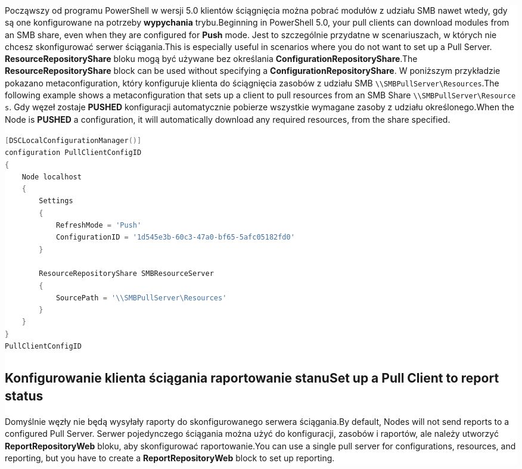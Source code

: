 <span data-ttu-id="b4c0c-155">Począwszy od programu PowerShell w wersji 5.0 klientów ściągnięcia można pobrać modułów z udziału SMB nawet wtedy, gdy są one konfigurowane na potrzeby **wypychania** trybu.</span><span class="sxs-lookup"><span data-stu-id="b4c0c-155">Beginning in PowerShell 5.0, your pull clients can download modules from an SMB share, even when they are configured for **Push** mode.</span></span> <span data-ttu-id="b4c0c-156">Jest to szczególnie przydatne w scenariuszach, w których nie chcesz skonfigurować serwer ściągania.</span><span class="sxs-lookup"><span data-stu-id="b4c0c-156">This is especially useful in scenarios where you do not want to set up a Pull Server.</span></span> <span data-ttu-id="b4c0c-157">**ResourceRepositoryShare** bloku mogą być używane bez określania **ConfigurationRepositoryShare**.</span><span class="sxs-lookup"><span data-stu-id="b4c0c-157">The **ResourceRepositoryShare** block can be used without specifying a **ConfigurationRepositoryShare**.</span></span> <span data-ttu-id="b4c0c-158">W poniższym przykładzie pokazano metaconfiguration, który konfiguruje klienta do ściągnięcia zasobów z udziału SMB `\\SMBPullServer\Resources`.</span><span class="sxs-lookup"><span data-stu-id="b4c0c-158">The following example shows a metaconfiguration that sets up a client to pull resources from an SMB Share `\\SMBPullServer\Resources`.</span></span> <span data-ttu-id="b4c0c-159">Gdy węzeł zostaje **PUSHED** konfiguracji automatycznie pobierze wszystkie wymagane zasoby z udziału określonego.</span><span class="sxs-lookup"><span data-stu-id="b4c0c-159">When the Node is **PUSHED** a configuration, it will automatically download any required resources, from the share specified.</span></span>

```powershell
[DSCLocalConfigurationManager()]
configuration PullClientConfigID
{
    Node localhost
    {
        Settings
        {
            RefreshMode = 'Push'
            ConfigurationID = '1d545e3b-60c3-47a0-bf65-5afc05182fd0'
        }

        ResourceRepositoryShare SMBResourceServer
        {
            SourcePath = '\\SMBPullServer\Resources'
        }
    }
}
PullClientConfigID
```

## <a name="set-up-a-pull-client-to-report-status"></a><span data-ttu-id="b4c0c-160">Konfigurowanie klienta ściągania raportowanie stanu</span><span class="sxs-lookup"><span data-stu-id="b4c0c-160">Set up a Pull Client to report status</span></span>

<span data-ttu-id="b4c0c-161">Domyślnie węzły nie będą wysyłały raporty do skonfigurowanego serwera ściągania.</span><span class="sxs-lookup"><span data-stu-id="b4c0c-161">By default, Nodes will not send reports to a configured Pull Server.</span></span> <span data-ttu-id="b4c0c-162">Serwer pojedynczego ściągania można użyć do konfiguracji, zasobów i raportów, ale należy utworzyć **ReportRepositoryWeb** bloku, aby skonfigurować raportowanie.</span><span class="sxs-lookup"><span data-stu-id="b4c0c-162">You can use a single pull server for configurations, resources, and reporting, but you have to create a **ReportRepositoryWeb** block to set up reporting.</span></span>

